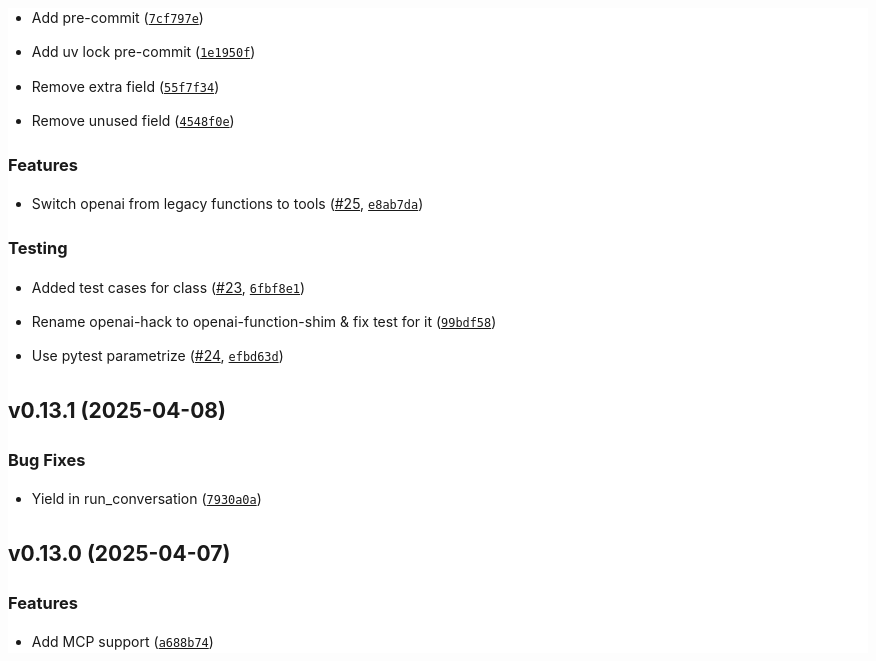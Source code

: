 - Add pre-commit
  ([`7cf797e`](https://github.com/myriade-ai/agentlys/commit/7cf797e933a4ad22db8579e762cec03632a590f4))

- Add uv lock pre-commit
  ([`1e1950f`](https://github.com/myriade-ai/agentlys/commit/1e1950feed0f12dd00552bcd2359248966ca1dcf))

- Remove extra field
  ([`55f7f34`](https://github.com/myriade-ai/agentlys/commit/55f7f34d8ae644f6e834ef9b1ec5c5686251026f))

- Remove unused field
  ([`4548f0e`](https://github.com/myriade-ai/agentlys/commit/4548f0e42935d36d3386fd7ac3c29fd55dcce0f6))

### Features

- Switch openai from legacy functions to tools
  ([#25](https://github.com/myriade-ai/agentlys/pull/25),
  [`e8ab7da`](https://github.com/myriade-ai/agentlys/commit/e8ab7daa5d05659beafee385eea0cd3ce2d59b02))

### Testing

- Added test cases for class ([#23](https://github.com/myriade-ai/agentlys/pull/23),
  [`6fbf8e1`](https://github.com/myriade-ai/agentlys/commit/6fbf8e186a85bb346e7ce4e28af17711065c8364))

- Rename openai-hack to openai-function-shim & fix test for it
  ([`99bdf58`](https://github.com/myriade-ai/agentlys/commit/99bdf5826c41807284dff9c1de233f23c4d16ce9))

- Use pytest parametrize ([#24](https://github.com/myriade-ai/agentlys/pull/24),
  [`efbd63d`](https://github.com/myriade-ai/agentlys/commit/efbd63d71d83b2770e56dc6041b0246cb386ba87))


## v0.13.1 (2025-04-08)

### Bug Fixes

- Yield in run_conversation
  ([`7930a0a`](https://github.com/myriade-ai/agentlys/commit/7930a0a6c07772d581c1b8c779591f0fbc2da431))


## v0.13.0 (2025-04-07)

### Features

- Add MCP support
  ([`a688b74`](https://github.com/myriade-ai/agentlys/commit/a688b743e608c8776b03cd1f31a8c9b3f2d85ecd))
